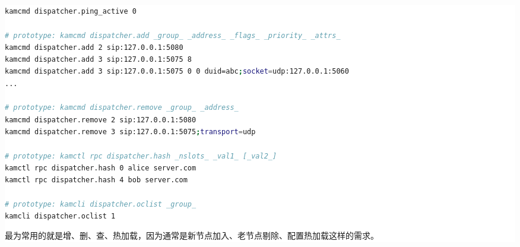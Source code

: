 ```bash
kamcmd dispatcher.ping_active 0

# prototype: kamcmd dispatcher.add _group_ _address_ _flags_ _priority_ _attrs_
kamcmd dispatcher.add 2 sip:127.0.0.1:5080
kamcmd dispatcher.add 3 sip:127.0.0.1:5075 8
kamcmd dispatcher.add 3 sip:127.0.0.1:5075 0 0 duid=abc;socket=udp:127.0.0.1:5060
...

# prototype: kamcmd dispatcher.remove _group_ _address_
kamcmd dispatcher.remove 2 sip:127.0.0.1:5080
kamcmd dispatcher.remove 3 sip:127.0.0.1:5075;transport=udp

# prototype: kamctl rpc dispatcher.hash _nslots_ _val1_ [_val2_]
kamctl rpc dispatcher.hash 0 alice server.com
kamctl rpc dispatcher.hash 4 bob server.com

# prototype: kamcli dispatcher.oclist _group_
kamcli dispatcher.oclist 1
```

最为常用的就是增、删、查、热加载，因为通常是新节点加入、老节点剔除、配置热加载这样的需求。

